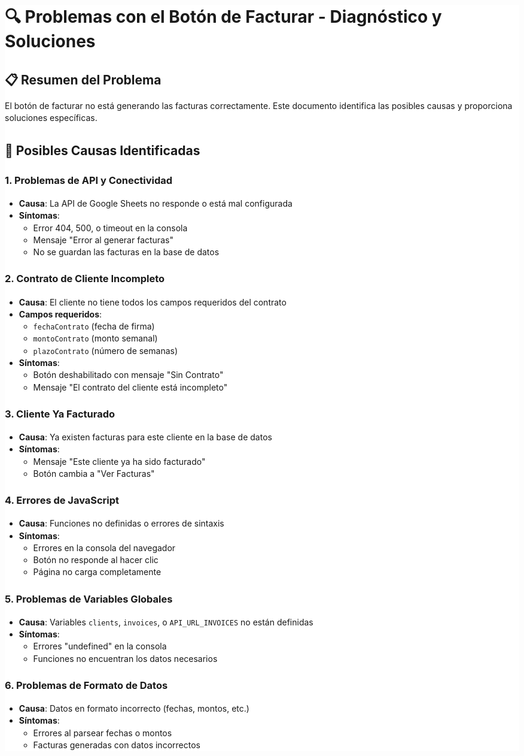 # 🔍 Problemas con el Botón de Facturar - Diagnóstico y Soluciones

## 📋 Resumen del Problema

El botón de facturar no está generando las facturas correctamente. Este documento identifica las posibles causas y proporciona soluciones específicas.

## 🚨 Posibles Causas Identificadas

### 1. **Problemas de API y Conectividad**
- **Causa**: La API de Google Sheets no responde o está mal configurada
- **Síntomas**: 
  - Error 404, 500, o timeout en la consola
  - Mensaje "Error al generar facturas"
  - No se guardan las facturas en la base de datos

### 2. **Contrato de Cliente Incompleto**
- **Causa**: El cliente no tiene todos los campos requeridos del contrato
- **Campos requeridos**:
  - `fechaContrato` (fecha de firma)
  - `montoContrato` (monto semanal)
  - `plazoContrato` (número de semanas)
- **Síntomas**: 
  - Botón deshabilitado con mensaje "Sin Contrato"
  - Mensaje "El contrato del cliente está incompleto"

### 3. **Cliente Ya Facturado**
- **Causa**: Ya existen facturas para este cliente en la base de datos
- **Síntomas**: 
  - Mensaje "Este cliente ya ha sido facturado"
  - Botón cambia a "Ver Facturas"

### 4. **Errores de JavaScript**
- **Causa**: Funciones no definidas o errores de sintaxis
- **Síntomas**: 
  - Errores en la consola del navegador
  - Botón no responde al hacer clic
  - Página no carga completamente

### 5. **Problemas de Variables Globales**
- **Causa**: Variables `clients`, `invoices`, o `API_URL_INVOICES` no están definidas
- **Síntomas**: 
  - Errores "undefined" en la consola
  - Funciones no encuentran los datos necesarios

### 6. **Problemas de Formato de Datos**
- **Causa**: Datos en formato incorrecto (fechas, montos, etc.)
- **Síntomas**: 
  - Errores al parsear fechas o montos
  - Facturas generadas con datos incorrectos
